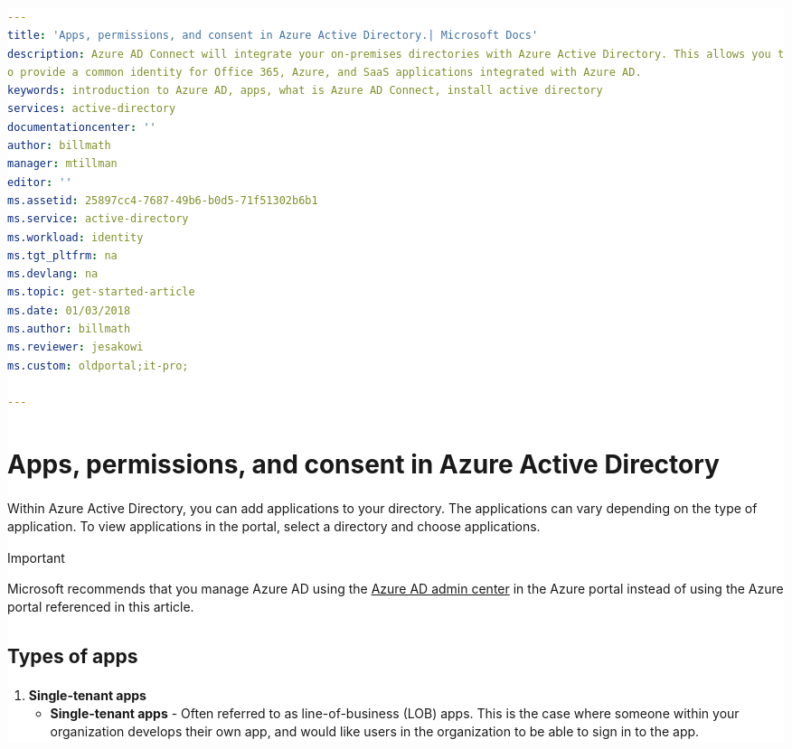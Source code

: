 ```yaml
---
title: 'Apps, permissions, and consent in Azure Active Directory.| Microsoft Docs'
description: Azure AD Connect will integrate your on-premises directories with Azure Active Directory. This allows you to provide a common identity for Office 365, Azure, and SaaS applications integrated with Azure AD.
keywords: introduction to Azure AD, apps, what is Azure AD Connect, install active directory
services: active-directory
documentationcenter: ''
author: billmath
manager: mtillman
editor: ''
ms.assetid: 25897cc4-7687-49b6-b0d5-71f51302b6b1
ms.service: active-directory
ms.workload: identity
ms.tgt_pltfrm: na
ms.devlang: na
ms.topic: get-started-article
ms.date: 01/03/2018
ms.author: billmath
ms.reviewer: jesakowi
ms.custom: oldportal;it-pro;

---
```


# Apps, permissions, and consent in Azure Active Directory
Within Azure Active Directory, you can add applications to your directory.  The applications can vary depending on the type of application.  To view applications in the portal, select a directory and choose applications.

> [!IMPORTANT]
> Microsoft recommends that you manage Azure AD using the [Azure AD admin center](https://aad.portal.azure.com) in the Azure portal instead of using the Azure portal referenced in this article.

## Types of apps

1. **Single-tenant apps** </br>
	- **Single-tenant apps** - Often referred to as line-of-business (LOB) apps. This is the case where someone within your organization develops their own app, and would like users in the organization to be able to sign in to the app.